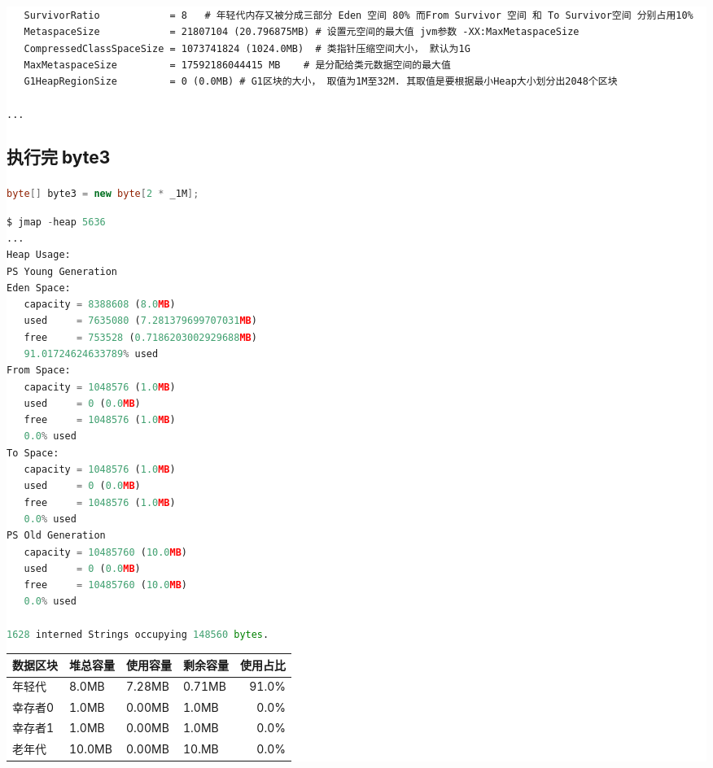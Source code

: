 ```
   SurvivorRatio            = 8   # 年轻代内存又被分成三部分 Eden 空间 80% 而From Survivor 空间 和 To Survivor空间 分别占用10%
   MetaspaceSize            = 21807104 (20.796875MB) # 设置元空间的最大值 jvm参数 -XX:MaxMetaspaceSize
   CompressedClassSpaceSize = 1073741824 (1024.0MB)  # 类指针压缩空间大小， 默认为1G
   MaxMetaspaceSize         = 17592186044415 MB    # 是分配给类元数据空间的最大值
   G1HeapRegionSize         = 0 (0.0MB) # G1区块的大小， 取值为1M至32M. 其取值是要根据最小Heap大小划分出2048个区块

...

```

## 执行完 byte3 

``` java
byte[] byte3 = new byte[2 * _1M];
``` 
 
``` python 
$ jmap -heap 5636
...
Heap Usage:
PS Young Generation
Eden Space:
   capacity = 8388608 (8.0MB)
   used     = 7635080 (7.281379699707031MB)
   free     = 753528 (0.7186203002929688MB)
   91.01724624633789% used
From Space:
   capacity = 1048576 (1.0MB)
   used     = 0 (0.0MB)
   free     = 1048576 (1.0MB)
   0.0% used
To Space:
   capacity = 1048576 (1.0MB)
   used     = 0 (0.0MB)
   free     = 1048576 (1.0MB)
   0.0% used
PS Old Generation
   capacity = 10485760 (10.0MB)
   used     = 0 (0.0MB)
   free     = 10485760 (10.0MB)
   0.0% used

1628 interned Strings occupying 148560 bytes.
```

| 数据区块| 堆总容量 | 使用容量 | 剩余容量 | 使用占比 |
| --------| -------- | -------- | -------- |-----:  
| 年轻代  | 8.0MB    | 7.28MB   | 0.71MB   |91.0%     |
| 幸存者0 | 1.0MB    | 0.00MB   |  1.0MB   | 0.0%     |
| 幸存者1 | 1.0MB    | 0.00MB   |  1.0MB   | 0.0%     |
| 老年代  | 10.0MB   | 0.00MB   |  10.MB   | 0.0%     |
